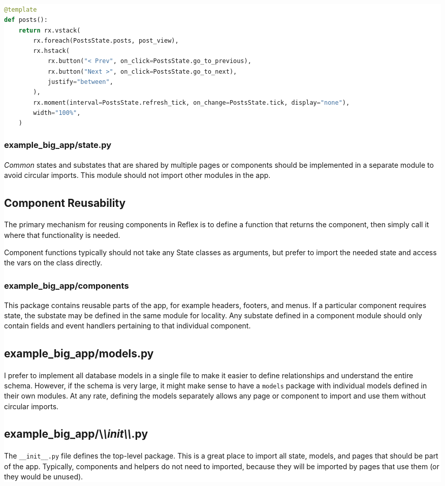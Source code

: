 ```python
@template
def posts():
    return rx.vstack(
        rx.foreach(PostsState.posts, post_view),
        rx.hstack(
            rx.button("< Prev", on_click=PostsState.go_to_previous),
            rx.button("Next >", on_click=PostsState.go_to_next),
            justify="between",
        ),
        rx.moment(interval=PostsState.refresh_tick, on_change=PostsState.tick, display="none"),
        width="100%",
    )
```

### example_big_app/state.py

_Common_ states and substates that are shared by multiple pages or components
should be implemented in a separate module to avoid circular imports. This
module should not import other modules in the app.

## Component Reusability

The primary mechanism for reusing components in Reflex is to define a function that returns
the component, then simply call it where that functionality is needed.

Component functions typically should not take any State classes as arguments, but prefer
to import the needed state and access the vars on the class directly.

### example_big_app/components

This package contains reusable parts of the app, for example headers, footers,
and menus. If a particular component requires state, the substate may be defined
in the same module for locality. Any substate defined in a component module
should only contain fields and event handlers pertaining to that individual
component. 


## example_big_app/models.py

I prefer to implement all database models in a single file to make it easier to
define relationships and understand the entire schema. However, if the schema is
very large, it might make sense to have a `models` package with individual
models defined in their own modules. At any rate, defining the models separately
allows any page or component to import and use them without circular imports.


## example_big_app/\\_\\_init\\_\\_.py

The `__init__.py` file defines the top-level package. This is a great place to import all state, models, and
pages that should be part of the app. Typically, components and helpers
do not need to imported, because they will be imported by pages that use them (or they would be unused).
